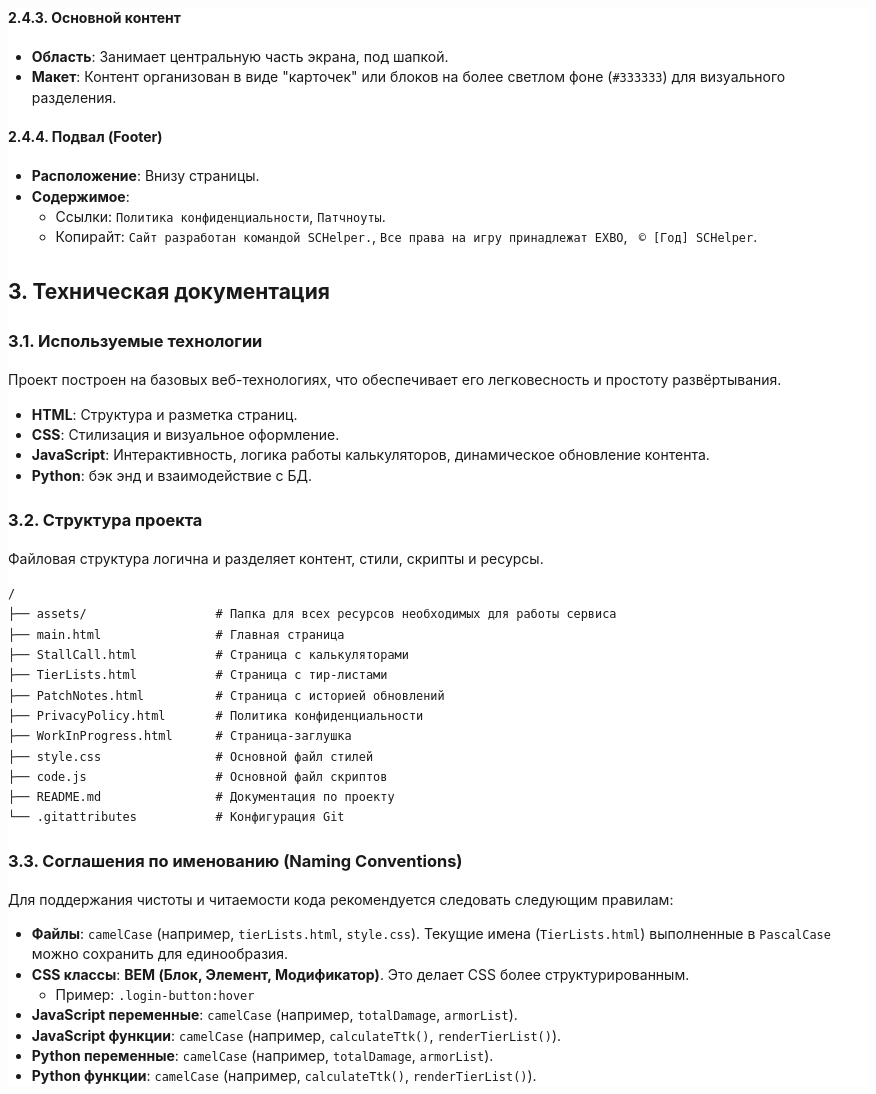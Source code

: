 #### 2.4.3. Основной контент

*   **Область**: Занимает центральную часть экрана, под шапкой.
*   **Макет**: Контент организован в виде "карточек" или блоков на более светлом фоне (`#333333`) для визуального разделения.

#### 2.4.4. Подвал (Footer)

*   **Расположение**: Внизу страницы.
*   **Содержимое**:
    *   Ссылки: `Политика конфиденциальности`, `Патчноуты`.
    *   Копирайт: `Сайт разработан командой SCHelper.`, `Все права на игру принадлежат EXBO`, ` © [Год] SCHelper`.

## 3. Техническая документация

### 3.1. Используемые технологии

Проект построен на базовых веб-технологиях, что обеспечивает его легковесность и простоту развёртывания.

*   **HTML**: Структура и разметка страниц.
*   **CSS**: Стилизация и визуальное оформление.
*   **JavaScript**: Интерактивность, логика работы калькуляторов, динамическое обновление контента.
*   **Python**: бэк энд и взаимодействие с БД.

### 3.2. Структура проекта

Файловая структура логична и разделяет контент, стили, скрипты и ресурсы.

```
/
├── assets/                  # Папка для всех ресурсов необходимых для работы сервиса
├── main.html                # Главная страница
├── StallCall.html           # Страница с калькуляторами
├── TierLists.html           # Страница с тир-листами
├── PatchNotes.html          # Страница с историей обновлений
├── PrivacyPolicy.html       # Политика конфиденциальности
├── WorkInProgress.html      # Страница-заглушка
├── style.css                # Основной файл стилей
├── code.js                  # Основной файл скриптов
├── README.md                # Документация по проекту
└── .gitattributes           # Конфигурация Git
```

### 3.3. Соглашения по именованию (Naming Conventions)

Для поддержания чистоты и читаемости кода рекомендуется следовать следующим правилам:

*   **Файлы**: `camelCase` (например, `tierLists.html`, `style.css`). Текущие имена (`TierLists.html`) выполненные в `PascalCase` можно сохранить для единообразия.
*   **CSS классы**: **BEM (Блок, Элемент, Модификатор)**. Это делает CSS более структурированным.
    *   Пример: `.login-button:hover`
*   **JavaScript переменные**: `camelCase` (например, `totalDamage`, `armorList`).
*   **JavaScript функции**: `camelCase` (например, `calculateTtk()`, `renderTierList()`).
*   **Python переменные**: `camelCase` (например, `totalDamage`, `armorList`).
*   **Python функции**: `camelCase` (например, `calculateTtk()`, `renderTierList()`).
